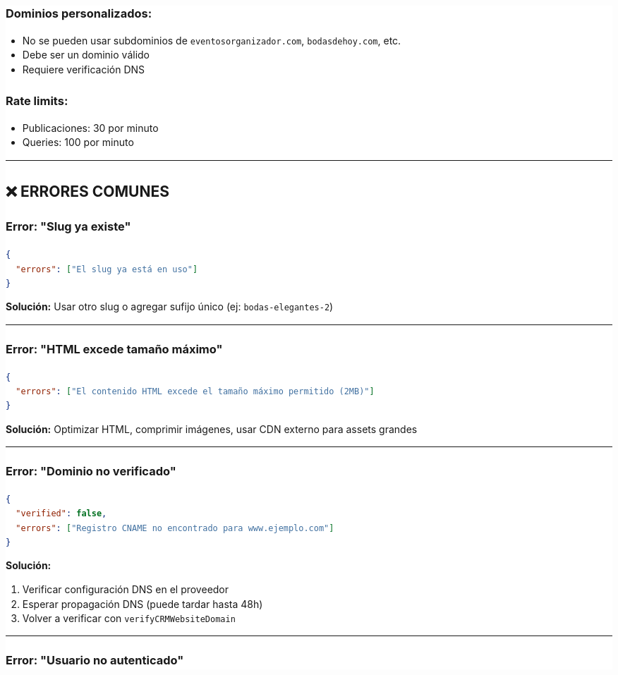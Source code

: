 ### **Dominios personalizados:**
- No se pueden usar subdominios de `eventosorganizador.com`, `bodasdehoy.com`, etc.
- Debe ser un dominio válido
- Requiere verificación DNS

### **Rate limits:**
- Publicaciones: 30 por minuto
- Queries: 100 por minuto

---

## ❌ ERRORES COMUNES

### **Error: "Slug ya existe"**

```json
{
  "errors": ["El slug ya está en uso"]
}
```

**Solución:** Usar otro slug o agregar sufijo único (ej: `bodas-elegantes-2`)

---

### **Error: "HTML excede tamaño máximo"**

```json
{
  "errors": ["El contenido HTML excede el tamaño máximo permitido (2MB)"]
}
```

**Solución:** Optimizar HTML, comprimir imágenes, usar CDN externo para assets grandes

---

### **Error: "Dominio no verificado"**

```json
{
  "verified": false,
  "errors": ["Registro CNAME no encontrado para www.ejemplo.com"]
}
```

**Solución:** 
1. Verificar configuración DNS en el proveedor
2. Esperar propagación DNS (puede tardar hasta 48h)
3. Volver a verificar con `verifyCRMWebsiteDomain`

---

### **Error: "Usuario no autenticado"**
